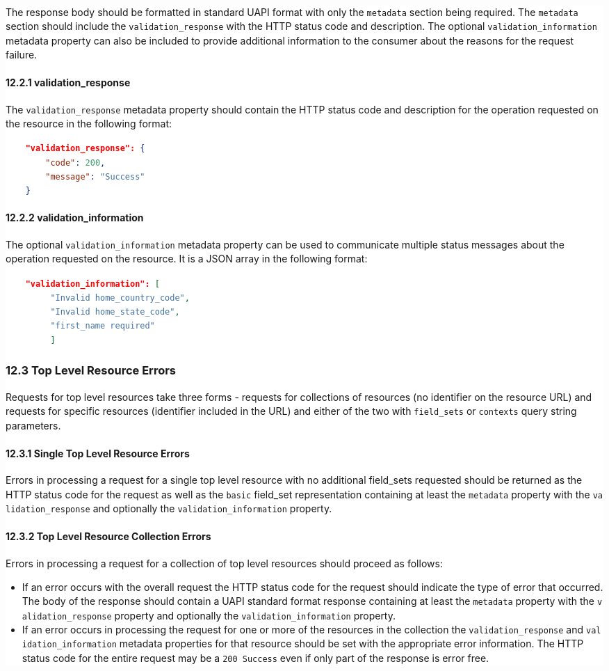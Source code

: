 The response body should be formatted in standard UAPI format with only the `metadata` section being required. The `metadata` section should include the `validation_response` with the HTTP status code and description. The optional `validation_information` metadata property can also be included to provide additional information to the consumer about the reasons for the request failure. 

#### 12.2.1 validation_response

The `validation_response` metadata property should contain the HTTP status code and description for the operation requested on the resource in the following format: 

```json
    "validation_response": {
        "code": 200,
        "message": "Success"
    }
```

#### 12.2.2 validation_information

The optional `validation_information` metadata property can be used to communicate multiple status messages about the operation requested on the resource. It is a JSON array in the following format:

```json
    "validation_information": [
         "Invalid home_country_code",
         "Invalid home_state_code",
         "first_name required"
         ]
```

### 12.3 Top Level Resource Errors

Requests for top level resources take three forms - requests for collections of resources (no identifier on the resource URL) and requests for specific resources (identifier included in the URL) and either of the two with `field_sets` or `contexts` query string parameters.  

#### 12.3.1 Single Top Level Resource Errors

Errors in processing a request for a single top level resource with no additional field\_sets requested should be returned as the HTTP status code for the request as well as the `basic` field\_set representation containing at least the `metadata` property with the `validation_response` and optionally the `validation_information` property. 

#### 12.3.2 Top Level Resource Collection Errors

Errors in processing a request for a collection of top level resources should proceed as follows:

- If an error occurs with the overall request the HTTP status code for the request should indicate the type of error that occurred. The body of the response should contain a UAPI standard format response containing at least the `metadata` property with the `validation_response` property and optionally the `validation_information` property. 
- If an error occurs in processing the request for one or more of the resources in the collection the `validation_response` and `validation_information` metadata properties for that resource should be set with the appropriate error information.  The HTTP status code for the entire request may be a `200 Success` even if only part of the response is error free. 

